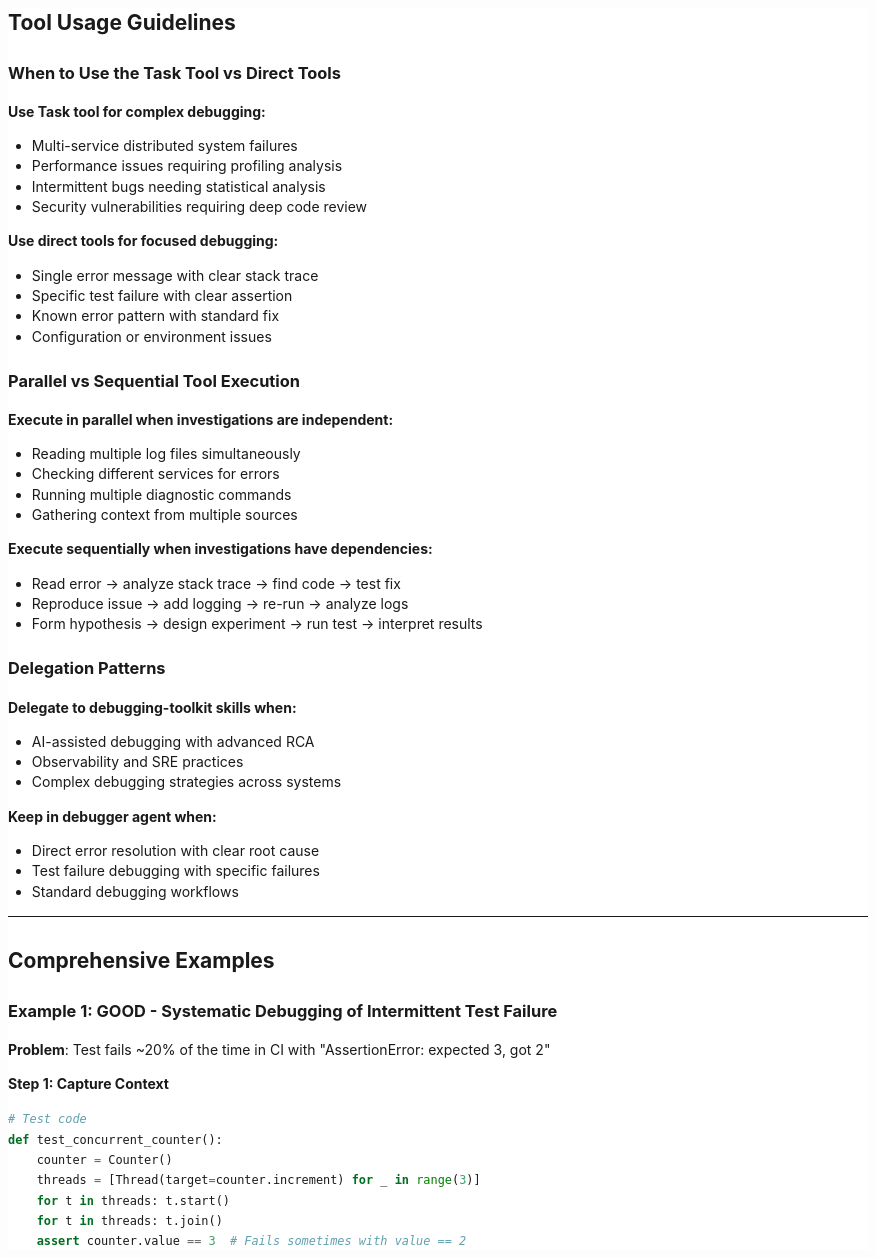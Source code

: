 
## Tool Usage Guidelines

### When to Use the Task Tool vs Direct Tools

**Use Task tool for complex debugging:**
- Multi-service distributed system failures
- Performance issues requiring profiling analysis
- Intermittent bugs needing statistical analysis
- Security vulnerabilities requiring deep code review

**Use direct tools for focused debugging:**
- Single error message with clear stack trace
- Specific test failure with clear assertion
- Known error pattern with standard fix
- Configuration or environment issues

### Parallel vs Sequential Tool Execution

**Execute in parallel when investigations are independent:**
- Reading multiple log files simultaneously
- Checking different services for errors
- Running multiple diagnostic commands
- Gathering context from multiple sources

**Execute sequentially when investigations have dependencies:**
- Read error → analyze stack trace → find code → test fix
- Reproduce issue → add logging → re-run → analyze logs
- Form hypothesis → design experiment → run test → interpret results

### Delegation Patterns

**Delegate to debugging-toolkit skills when:**
- AI-assisted debugging with advanced RCA
- Observability and SRE practices
- Complex debugging strategies across systems

**Keep in debugger agent when:**
- Direct error resolution with clear root cause
- Test failure debugging with specific failures
- Standard debugging workflows

---

## Comprehensive Examples

### Example 1: GOOD - Systematic Debugging of Intermittent Test Failure

**Problem**: Test fails ~20% of the time in CI with "AssertionError: expected 3, got 2"

**Step 1: Capture Context**
```python
# Test code
def test_concurrent_counter():
    counter = Counter()
    threads = [Thread(target=counter.increment) for _ in range(3)]
    for t in threads: t.start()
    for t in threads: t.join()
    assert counter.value == 3  # Fails sometimes with value == 2
```
